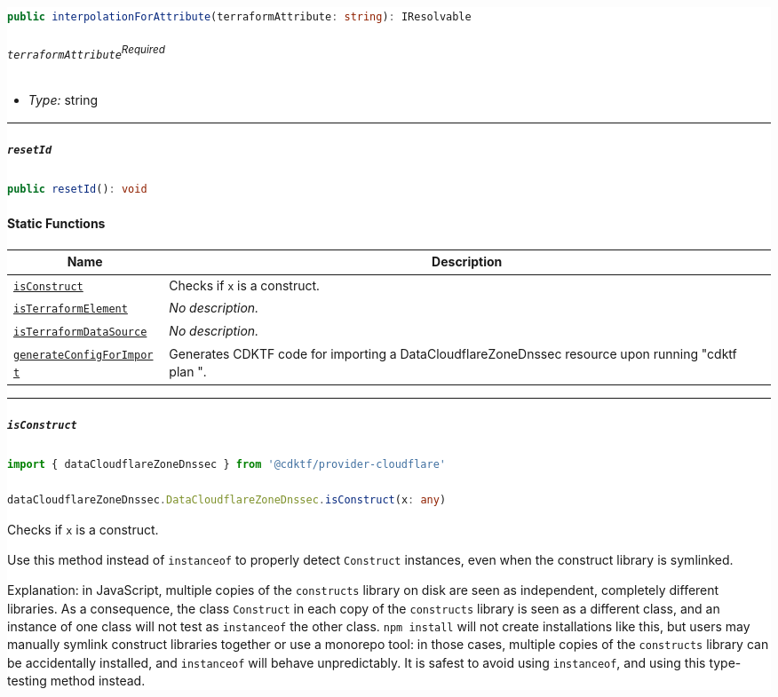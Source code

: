 ```typescript
public interpolationForAttribute(terraformAttribute: string): IResolvable
```

###### `terraformAttribute`<sup>Required</sup> <a name="terraformAttribute" id="@cdktf/provider-cloudflare.dataCloudflareZoneDnssec.DataCloudflareZoneDnssec.interpolationForAttribute.parameter.terraformAttribute"></a>

- *Type:* string

---

##### `resetId` <a name="resetId" id="@cdktf/provider-cloudflare.dataCloudflareZoneDnssec.DataCloudflareZoneDnssec.resetId"></a>

```typescript
public resetId(): void
```

#### Static Functions <a name="Static Functions" id="Static Functions"></a>

| **Name** | **Description** |
| --- | --- |
| <code><a href="#@cdktf/provider-cloudflare.dataCloudflareZoneDnssec.DataCloudflareZoneDnssec.isConstruct">isConstruct</a></code> | Checks if `x` is a construct. |
| <code><a href="#@cdktf/provider-cloudflare.dataCloudflareZoneDnssec.DataCloudflareZoneDnssec.isTerraformElement">isTerraformElement</a></code> | *No description.* |
| <code><a href="#@cdktf/provider-cloudflare.dataCloudflareZoneDnssec.DataCloudflareZoneDnssec.isTerraformDataSource">isTerraformDataSource</a></code> | *No description.* |
| <code><a href="#@cdktf/provider-cloudflare.dataCloudflareZoneDnssec.DataCloudflareZoneDnssec.generateConfigForImport">generateConfigForImport</a></code> | Generates CDKTF code for importing a DataCloudflareZoneDnssec resource upon running "cdktf plan <stack-name>". |

---

##### `isConstruct` <a name="isConstruct" id="@cdktf/provider-cloudflare.dataCloudflareZoneDnssec.DataCloudflareZoneDnssec.isConstruct"></a>

```typescript
import { dataCloudflareZoneDnssec } from '@cdktf/provider-cloudflare'

dataCloudflareZoneDnssec.DataCloudflareZoneDnssec.isConstruct(x: any)
```

Checks if `x` is a construct.

Use this method instead of `instanceof` to properly detect `Construct`
instances, even when the construct library is symlinked.

Explanation: in JavaScript, multiple copies of the `constructs` library on
disk are seen as independent, completely different libraries. As a
consequence, the class `Construct` in each copy of the `constructs` library
is seen as a different class, and an instance of one class will not test as
`instanceof` the other class. `npm install` will not create installations
like this, but users may manually symlink construct libraries together or
use a monorepo tool: in those cases, multiple copies of the `constructs`
library can be accidentally installed, and `instanceof` will behave
unpredictably. It is safest to avoid using `instanceof`, and using
this type-testing method instead.
